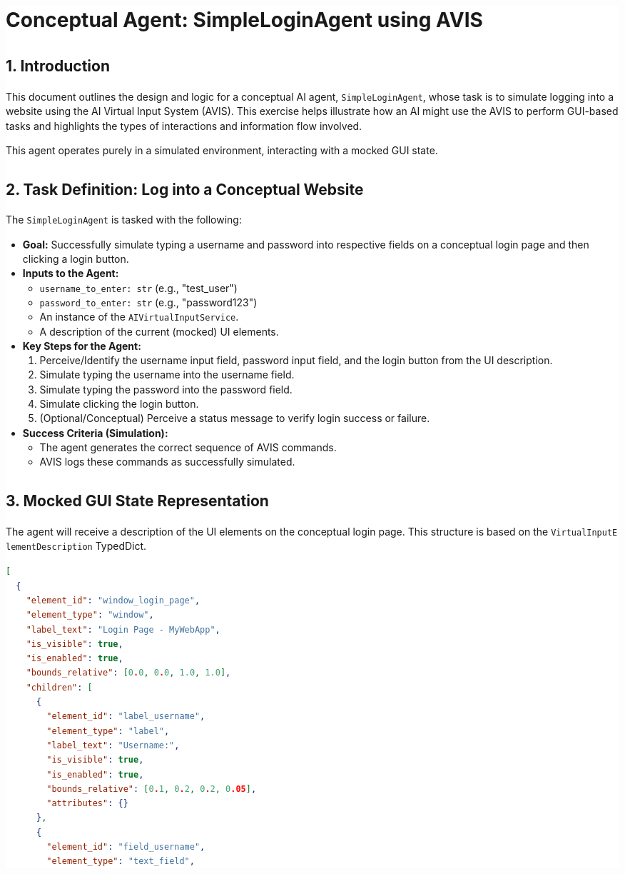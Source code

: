 # Conceptual Agent: SimpleLoginAgent using AVIS

## 1. Introduction

This document outlines the design and logic for a conceptual AI agent,
`SimpleLoginAgent`, whose task is to simulate logging into a website using the
AI Virtual Input System (AVIS). This exercise helps illustrate how an AI might
use the AVIS to perform GUI-based tasks and highlights the types of interactions
and information flow involved.

This agent operates purely in a simulated environment, interacting with a mocked
GUI state.

## 2. Task Definition: Log into a Conceptual Website

The `SimpleLoginAgent` is tasked with the following:

- **Goal:** Successfully simulate typing a username and password into respective
  fields on a conceptual login page and then clicking a login button.
- **Inputs to the Agent:**
  - `username_to_enter: str` (e.g., "test_user")
  - `password_to_enter: str` (e.g., "password123")
  - An instance of the `AIVirtualInputService`.
  - A description of the current (mocked) UI elements.
- **Key Steps for the Agent:**
  1.  Perceive/Identify the username input field, password input field, and the
      login button from the UI description.
  2.  Simulate typing the username into the username field.
  3.  Simulate typing the password into the password field.
  4.  Simulate clicking the login button.
  5.  (Optional/Conceptual) Perceive a status message to verify login success or
      failure.
- **Success Criteria (Simulation):**
  - The agent generates the correct sequence of AVIS commands.
  - AVIS logs these commands as successfully simulated.

## 3. Mocked GUI State Representation

The agent will receive a description of the UI elements on the conceptual login
page. This structure is based on the `VirtualInputElementDescription` TypedDict.

```json
[
  {
    "element_id": "window_login_page",
    "element_type": "window",
    "label_text": "Login Page - MyWebApp",
    "is_visible": true,
    "is_enabled": true,
    "bounds_relative": [0.0, 0.0, 1.0, 1.0],
    "children": [
      {
        "element_id": "label_username",
        "element_type": "label",
        "label_text": "Username:",
        "is_visible": true,
        "is_enabled": true,
        "bounds_relative": [0.1, 0.2, 0.2, 0.05],
        "attributes": {}
      },
      {
        "element_id": "field_username",
        "element_type": "text_field",
```